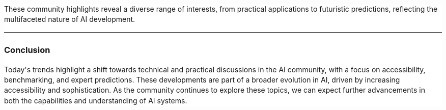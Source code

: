These community highlights reveal a diverse range of interests, from practical applications to futuristic predictions, reflecting the multifaceted nature of AI development.

---

### **Conclusion**

Today's trends highlight a shift towards technical and practical discussions in the AI community, with a focus on accessibility, benchmarking, and expert predictions. These developments are part of a broader evolution in AI, driven by increasing accessibility and sophistication. As the community continues to explore these topics, we can expect further advancements in both the capabilities and understanding of AI systems.